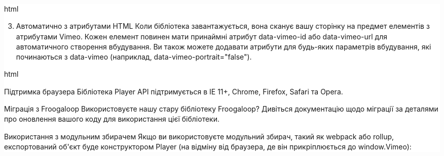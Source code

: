 html

<div id="made-in-ny"></div>

<script src="https://player.vimeo.com/api/player.js"></script>
<script>
    const options = {
        id: 59777392,
        width: 640,
        loop: true
    };

    const player = new Vimeo.Player('made-in-ny', options);

    player.setVolume(0);

    player.on('play', function() {
        console.log('played the video!');
    });
</script>

3. Автоматично з атрибутами HTML Коли бібліотека завантажується, вона сканує
   вашу сторінку на предмет елементів з атрибутами Vimeo. Кожен елемент повинен
   мати принаймні атрибут data-vimeo-id або data-vimeo-url для автоматичного
   створення вбудування. Ви також можете додавати атрибути для будь-яких
   параметрів вбудування, які починаються з data-vimeo (наприклад,
   data-vimeo-portrait="false").

html

<div data-vimeo-id="19231868" data-vimeo-width="640" id="handstick"></div>
<div data-vimeo-url="https://player.vimeo.com/video/76979871?h=8272103f6e" id="playertwo"></div>

<script src="https://player.vimeo.com/api/player.js"></script>
<script>
    // Якщо ви хочете контролювати вбудовання, вам потрібно створити об'єкт Player.
    // Ви можете передати або <div>, або <iframe>, створений всередині div.
    const handstickPlayer = new Vimeo.Player('handstick');
    handstickPlayer.on('play', function() {
        console.log('played the handstick video!');
    });

    const playerTwoPlayer = new Vimeo.Player('playertwo');
    playerTwoPlayer.on('play', function() {
        console.log('played the player 2.0 video!');
    });
</script>

Підтримка браузера Бібліотека Player API підтримується в IE 11+, Chrome,
Firefox, Safari та Opera.

Міграція з Froogaloop Використовуєте нашу стару бібліотеку Froogaloop? Дивіться
документацію щодо міграції за деталями про оновлення вашого коду для
використання цієї бібліотеки.

Використання з модульним збирачем Якщо ви використовуєте модульний збирач, такий
як webpack або rollup, експортований об'єкт буде конструктором Player (на
відміну від браузера, де він прикріплюється до window.Vimeo):
